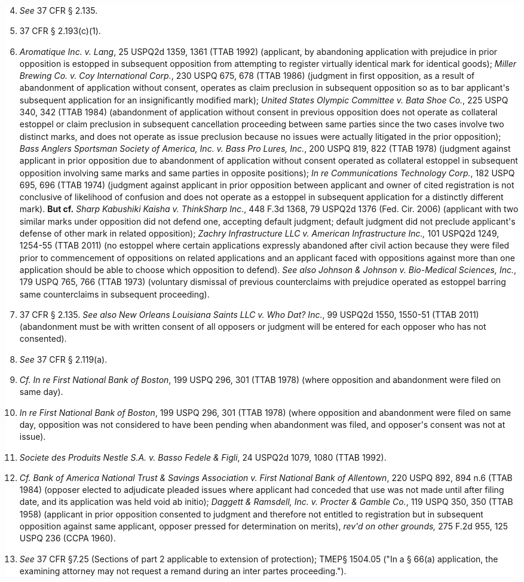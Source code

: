 4. _See_ 37 CFR § 2.135.

5. 37 CFR § 2.193(c)(1).

6. _Aromatique Inc. v. Lang_, 25 USPQ2d 1359, 1361 (TTAB 1992) (applicant, by abandoning application with prejudice in prior opposition is estopped in subsequent opposition from attempting to register virtually identical mark for identical goods); _Miller Brewing Co. v. Coy International Corp._, 230 USPQ 675, 678 (TTAB 1986) (judgment in first opposition, as a result of abandonment of application without consent, operates as claim preclusion in subsequent opposition so as to bar applicant's subsequent application for an insignificantly modified mark); _United States Olympic Committee v. Bata Shoe Co._, 225 USPQ 340, 342 (TTAB 1984) (abandonment of application without consent in previous opposition does not operate as collateral estoppel or claim preclusion in subsequent cancellation proceeding between same parties since the two cases involve two distinct marks, and does not operate as issue preclusion because no issues were actually litigated in the prior opposition); _Bass Anglers Sportsman Society of America, Inc. v. Bass Pro Lures, Inc._, 200 USPQ 819, 822 (TTAB 1978) (judgment against applicant in prior opposition due to abandonment of application without consent operated as collateral estoppel in subsequent opposition involving same marks and same parties in opposite positions); _In re Communications Technology Corp._, 182 USPQ 695, 696 (TTAB 1974) (judgment against applicant in prior opposition between applicant and owner of cited registration is not conclusive of likelihood of confusion and does not operate as a estoppel in subsequent application for a distinctly different mark). **But cf.** _Sharp Kabushiki Kaisha v. ThinkSharp Inc_., 448 F.3d 1368, 79 USPQ2d 1376 (Fed. Cir. 2006) (applicant with two similar marks under opposition did not defend one, accepting default judgment; default judgment did not preclude applicant's defense of other mark in related opposition); _Zachry Infrastructure LLC v. American Infrastructure Inc.,_ 101 USPQ2d 1249, 1254-55 (TTAB 2011) (no estoppel where certain applications expressly abandoned after civil action because they were filed prior to commencement of oppositions on related applications and an applicant faced with oppositions against more than one application should be able to choose which opposition to defend). _See also Johnson & Johnson v. Bio-Medical Sciences, Inc._, 179 USPQ 765, 766 (TTAB 1973) (voluntary dismissal of previous counterclaims with prejudice operated as estoppel barring same counterclaims in subsequent proceeding).

7. 37 CFR § 2.135. _See also New Orleans Louisiana Saints LLC v. Who Dat? Inc._, 99 USPQ2d 1550, 1550-51 (TTAB 2011) (abandonment must be with written consent of all opposers or judgment will be entered for each opposer who has not consented).

8. _See_ 37 CFR § 2.119(a).

9. _Cf. In re First National Bank of Boston_, 199 USPQ 296, 301 (TTAB 1978) (where opposition and abandonment were filed on same day).

10. _In re First National Bank of Boston_, 199 USPQ 296, 301 (TTAB 1978) (where opposition and abandonment were filed on same day, opposition was not considered to have been pending when abandonment was filed, and opposer's consent was not at issue).

11. _Societe des Produits Nestle S.A. v. Basso Fedele & Figli_, 24 USPQ2d 1079, 1080 (TTAB 1992).

12. _Cf. Bank of America National Trust & Savings Association v. First National Bank of Allentown_, 220 USPQ 892, 894 n.6 (TTAB 1984) (opposer elected to adjudicate pleaded issues where applicant had conceded that use was not made until after filing date, and its application was held void ab initio); _Daggett & Ramsdell, Inc. v. Procter & Gamble Co._, 119 USPQ 350, 350 (TTAB 1958) (applicant in prior opposition consented to judgment and therefore not entitled to registration but in subsequent opposition against same applicant, opposer pressed for determination on merits), _rev'd on other grounds,_ 275 F.2d 955, 125 USPQ 236 (CCPA 1960).

13. _See_ 37 CFR §7.25 (Sections of part 2 applicable to extension of protection); TMEP§ 1504.05 ("In a § 66(a) application, the examining attorney may not request a remand during an inter partes proceeding.").
